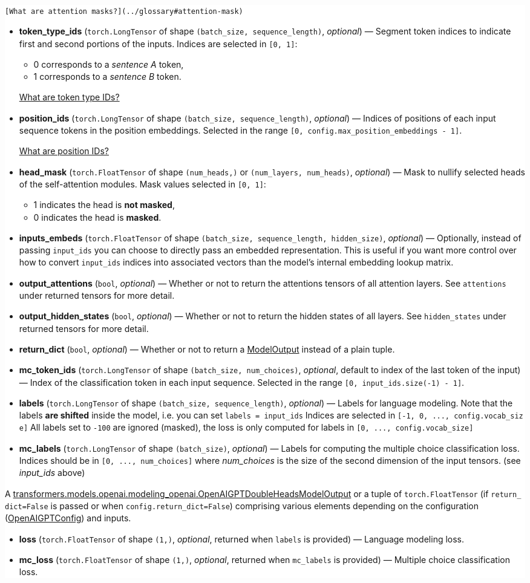     [What are attention masks?](../glossary#attention-mask)
    
-   **token\_type\_ids** (`torch.LongTensor` of shape `(batch_size, sequence_length)`, _optional_) — Segment token indices to indicate first and second portions of the inputs. Indices are selected in `[0, 1]`:
    
    -   0 corresponds to a _sentence A_ token,
    -   1 corresponds to a _sentence B_ token.
    
    [What are token type IDs?](../glossary#token-type-ids)
    
-   **position\_ids** (`torch.LongTensor` of shape `(batch_size, sequence_length)`, _optional_) — Indices of positions of each input sequence tokens in the position embeddings. Selected in the range `[0, config.max_position_embeddings - 1]`.
    
    [What are position IDs?](../glossary#position-ids)
    
-   **head\_mask** (`torch.FloatTensor` of shape `(num_heads,)` or `(num_layers, num_heads)`, _optional_) — Mask to nullify selected heads of the self-attention modules. Mask values selected in `[0, 1]`:
    
    -   1 indicates the head is **not masked**,
    -   0 indicates the head is **masked**.
    
-   **inputs\_embeds** (`torch.FloatTensor` of shape `(batch_size, sequence_length, hidden_size)`, _optional_) — Optionally, instead of passing `input_ids` you can choose to directly pass an embedded representation. This is useful if you want more control over how to convert `input_ids` indices into associated vectors than the model’s internal embedding lookup matrix.
-   **output\_attentions** (`bool`, _optional_) — Whether or not to return the attentions tensors of all attention layers. See `attentions` under returned tensors for more detail.
-   **output\_hidden\_states** (`bool`, _optional_) — Whether or not to return the hidden states of all layers. See `hidden_states` under returned tensors for more detail.
-   **return\_dict** (`bool`, _optional_) — Whether or not to return a [ModelOutput](/docs/transformers/v4.34.0/en/main_classes/output#transformers.utils.ModelOutput) instead of a plain tuple.
-   **mc\_token\_ids** (`torch.LongTensor` of shape `(batch_size, num_choices)`, _optional_, default to index of the last token of the input) — Index of the classification token in each input sequence. Selected in the range `[0, input_ids.size(-1) - 1]`.
-   **labels** (`torch.LongTensor` of shape `(batch_size, sequence_length)`, _optional_) — Labels for language modeling. Note that the labels **are shifted** inside the model, i.e. you can set `labels = input_ids` Indices are selected in `[-1, 0, ..., config.vocab_size]` All labels set to `-100` are ignored (masked), the loss is only computed for labels in `[0, ..., config.vocab_size]`
-   **mc\_labels** (`torch.LongTensor` of shape `(batch_size)`, _optional_) — Labels for computing the multiple choice classification loss. Indices should be in `[0, ..., num_choices]` where _num\_choices_ is the size of the second dimension of the input tensors. (see _input\_ids_ above)

A [transformers.models.openai.modeling\_openai.OpenAIGPTDoubleHeadsModelOutput](/docs/transformers/v4.34.0/en/model_doc/openai-gpt#transformers.models.openai.modeling_openai.OpenAIGPTDoubleHeadsModelOutput) or a tuple of `torch.FloatTensor` (if `return_dict=False` is passed or when `config.return_dict=False`) comprising various elements depending on the configuration ([OpenAIGPTConfig](/docs/transformers/v4.34.0/en/model_doc/openai-gpt#transformers.OpenAIGPTConfig)) and inputs.

-   **loss** (`torch.FloatTensor` of shape `(1,)`, _optional_, returned when `labels` is provided) — Language modeling loss.
    
-   **mc\_loss** (`torch.FloatTensor` of shape `(1,)`, _optional_, returned when `mc_labels` is provided) — Multiple choice classification loss.
    